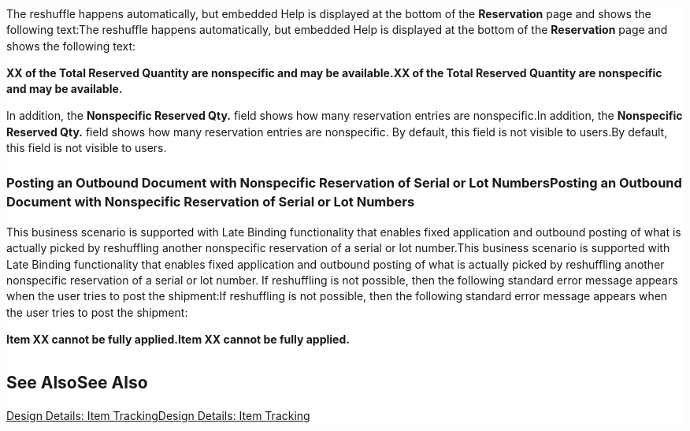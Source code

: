 <span data-ttu-id="314fb-172">The reshuffle happens automatically, but embedded Help is displayed at the bottom of the **Reservation** page and shows the following text:</span><span class="sxs-lookup"><span data-stu-id="314fb-172">The reshuffle happens automatically, but embedded Help is displayed at the bottom of the **Reservation** page and shows the following text:</span></span>  
  
<span data-ttu-id="314fb-173">**XX of the Total Reserved Quantity are nonspecific and may be available.**</span><span class="sxs-lookup"><span data-stu-id="314fb-173">**XX of the Total Reserved Quantity are nonspecific and may be available.**</span></span>  
  
<span data-ttu-id="314fb-174">In addition, the **Nonspecific Reserved Qty.** field shows how many reservation entries are nonspecific.</span><span class="sxs-lookup"><span data-stu-id="314fb-174">In addition, the **Nonspecific Reserved Qty.** field shows how many reservation entries are nonspecific.</span></span> <span data-ttu-id="314fb-175">By default, this field is not visible to users.</span><span class="sxs-lookup"><span data-stu-id="314fb-175">By default, this field is not visible to users.</span></span>  
  
### <a name="posting-an-outbound-document-with-nonspecific-reservation-of-serial-or-lot-numbers"></a><span data-ttu-id="314fb-176">Posting an Outbound Document with Nonspecific Reservation of Serial or Lot Numbers</span><span class="sxs-lookup"><span data-stu-id="314fb-176">Posting an Outbound Document with Nonspecific Reservation of Serial or Lot Numbers</span></span>  
<span data-ttu-id="314fb-177">This business scenario is supported with Late Binding functionality that enables fixed application and outbound posting of what is actually picked by reshuffling another nonspecific reservation of a serial or lot number.</span><span class="sxs-lookup"><span data-stu-id="314fb-177">This business scenario is supported with Late Binding functionality that enables fixed application and outbound posting of what is actually picked by reshuffling another nonspecific reservation of a serial or lot number.</span></span> <span data-ttu-id="314fb-178">If reshuffling is not possible, then the following standard error message appears when the user tries to post the shipment:</span><span class="sxs-lookup"><span data-stu-id="314fb-178">If reshuffling is not possible, then the following standard error message appears when the user tries to post the shipment:</span></span>  
  
<span data-ttu-id="314fb-179">**Item XX cannot be fully applied.**</span><span class="sxs-lookup"><span data-stu-id="314fb-179">**Item XX cannot be fully applied.**</span></span>  
  
## <a name="see-also"></a><span data-ttu-id="314fb-180">See Also</span><span class="sxs-lookup"><span data-stu-id="314fb-180">See Also</span></span>  
[<span data-ttu-id="314fb-181">Design Details: Item Tracking</span><span class="sxs-lookup"><span data-stu-id="314fb-181">Design Details: Item Tracking</span></span>](design-details-item-tracking.md)
